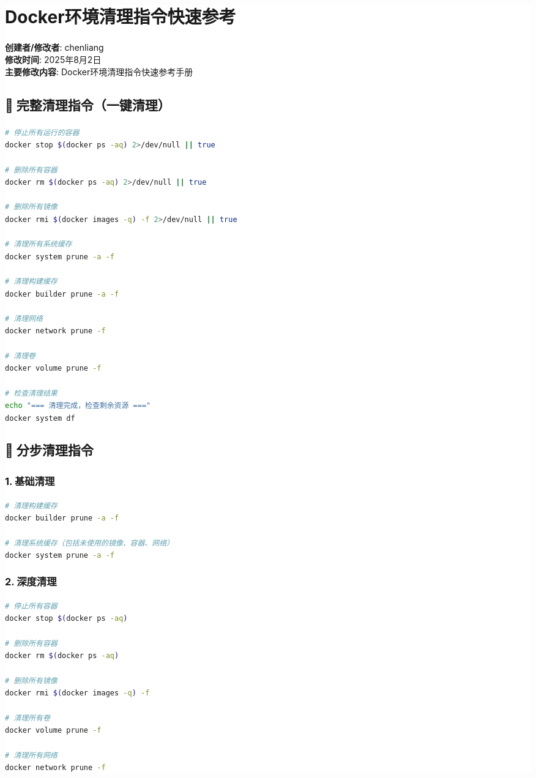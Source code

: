 # Docker环境清理指令快速参考

**创建者/修改者**: chenliang  
**修改时间**: 2025年8月2日  
**主要修改内容**: Docker环境清理指令快速参考手册

## 🧹 完整清理指令（一键清理）

```bash
# 停止所有运行的容器
docker stop $(docker ps -aq) 2>/dev/null || true

# 删除所有容器
docker rm $(docker ps -aq) 2>/dev/null || true

# 删除所有镜像
docker rmi $(docker images -q) -f 2>/dev/null || true

# 清理所有系统缓存
docker system prune -a -f

# 清理构建缓存
docker builder prune -a -f

# 清理网络
docker network prune -f

# 清理卷
docker volume prune -f

# 检查清理结果
echo "=== 清理完成，检查剩余资源 ==="
docker system df
```

## 🔧 分步清理指令

### 1. 基础清理
```bash
# 清理构建缓存
docker builder prune -a -f

# 清理系统缓存（包括未使用的镜像、容器、网络）
docker system prune -a -f
```

### 2. 深度清理
```bash
# 停止所有容器
docker stop $(docker ps -aq)

# 删除所有容器
docker rm $(docker ps -aq)

# 删除所有镜像
docker rmi $(docker images -q) -f

# 清理所有卷
docker volume prune -f

# 清理所有网络
docker network prune -f
```